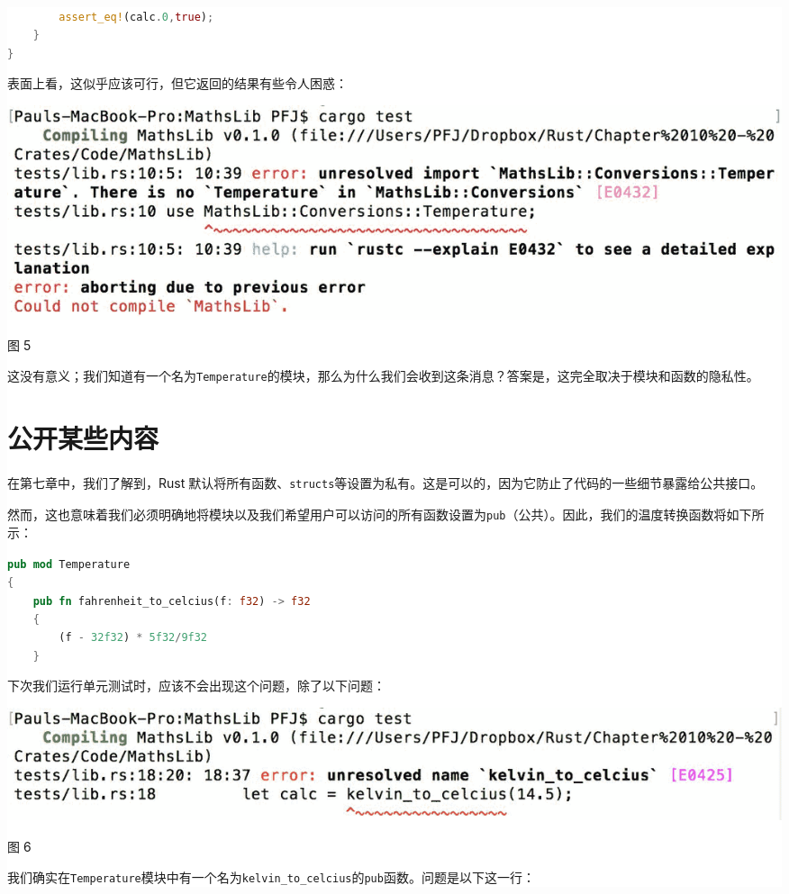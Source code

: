 ```rs
        assert_eq!(calc.0,true); 
    } 
} 
```

表面上看，这似乎应该可行，但它返回的结果有些令人困惑：

![图片](img/00083.jpeg)

图 5

这没有意义；我们知道有一个名为`Temperature`的模块，那么为什么我们会收到这条消息？答案是，这完全取决于模块和函数的隐私性。

# 公开某些内容

在第七章中，我们了解到，Rust 默认将所有函数、`structs`等设置为私有。这是可以的，因为它防止了代码的一些细节暴露给公共接口。

然而，这也意味着我们必须明确地将模块以及我们希望用户可以访问的所有函数设置为`pub`（公共）。因此，我们的温度转换函数将如下所示：

```rs
pub mod Temperature 
{ 
    pub fn fahrenheit_to_celcius(f: f32) -> f32 
    { 
        (f - 32f32) * 5f32/9f32 
    } 
```

下次我们运行单元测试时，应该不会出现这个问题，除了以下问题：

![图片](img/00084.jpeg)

图 6

我们确实在`Temperature`模块中有一个名为`kelvin_to_celcius`的`pub`函数。问题是以下这一行：
